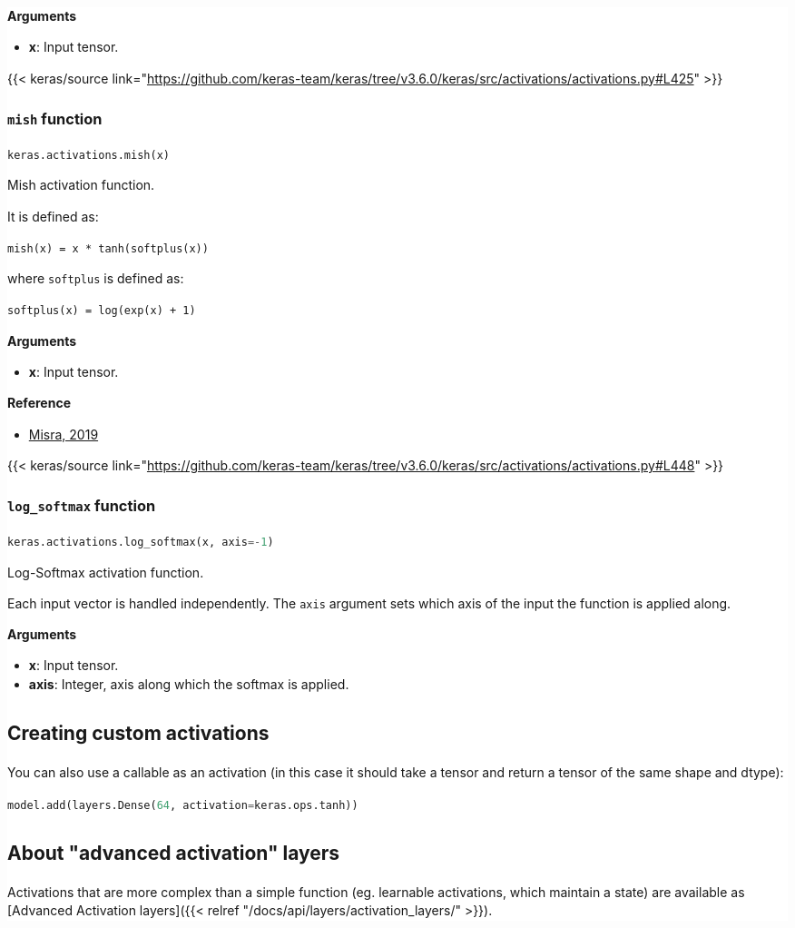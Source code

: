 **Arguments**

- **x**: Input tensor.

{{< keras/source link="https://github.com/keras-team/keras/tree/v3.6.0/keras/src/activations/activations.py#L425" >}}

### `mish` function

```python
keras.activations.mish(x)
```

Mish activation function.

It is defined as:

`mish(x) = x * tanh(softplus(x))`

where `softplus` is defined as:

`softplus(x) = log(exp(x) + 1)`

**Arguments**

- **x**: Input tensor.

**Reference**

- [Misra, 2019](https://arxiv.org/abs/1908.08681)

{{< keras/source link="https://github.com/keras-team/keras/tree/v3.6.0/keras/src/activations/activations.py#L448" >}}

### `log_softmax` function

```python
keras.activations.log_softmax(x, axis=-1)
```

Log-Softmax activation function.

Each input vector is handled independently. The `axis` argument sets which axis of the input the function is applied along.

**Arguments**

- **x**: Input tensor.
- **axis**: Integer, axis along which the softmax is applied.

## Creating custom activations

You can also use a callable as an activation (in this case it should take a tensor and return a tensor of the same shape and dtype):

```python
model.add(layers.Dense(64, activation=keras.ops.tanh))
```

## About "advanced activation" layers

Activations that are more complex than a simple function (eg. learnable activations, which maintain a state) are available as [Advanced Activation layers]({{< relref "/docs/api/layers/activation_layers/" >}}).
